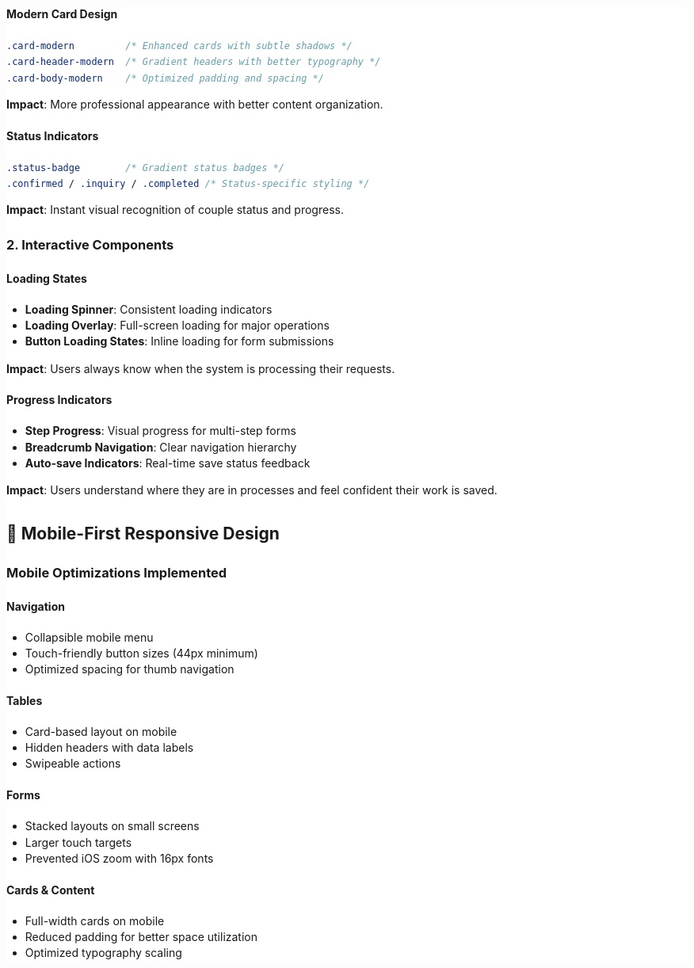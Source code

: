 #### **Modern Card Design**
```css
.card-modern         /* Enhanced cards with subtle shadows */
.card-header-modern  /* Gradient headers with better typography */
.card-body-modern    /* Optimized padding and spacing */
```

**Impact**: More professional appearance with better content organization.

#### **Status Indicators**
```css
.status-badge        /* Gradient status badges */
.confirmed / .inquiry / .completed /* Status-specific styling */
```

**Impact**: Instant visual recognition of couple status and progress.

### **2. Interactive Components**

#### **Loading States**
- **Loading Spinner**: Consistent loading indicators
- **Loading Overlay**: Full-screen loading for major operations
- **Button Loading States**: Inline loading for form submissions

**Impact**: Users always know when the system is processing their requests.

#### **Progress Indicators**
- **Step Progress**: Visual progress for multi-step forms
- **Breadcrumb Navigation**: Clear navigation hierarchy
- **Auto-save Indicators**: Real-time save status feedback

**Impact**: Users understand where they are in processes and feel confident their work is saved.

## 📱 Mobile-First Responsive Design

### **Mobile Optimizations Implemented**

#### **Navigation**
- Collapsible mobile menu
- Touch-friendly button sizes (44px minimum)
- Optimized spacing for thumb navigation

#### **Tables**
- Card-based layout on mobile
- Hidden headers with data labels
- Swipeable actions

#### **Forms**
- Stacked layouts on small screens
- Larger touch targets
- Prevented iOS zoom with 16px fonts

#### **Cards & Content**
- Full-width cards on mobile
- Reduced padding for better space utilization
- Optimized typography scaling
